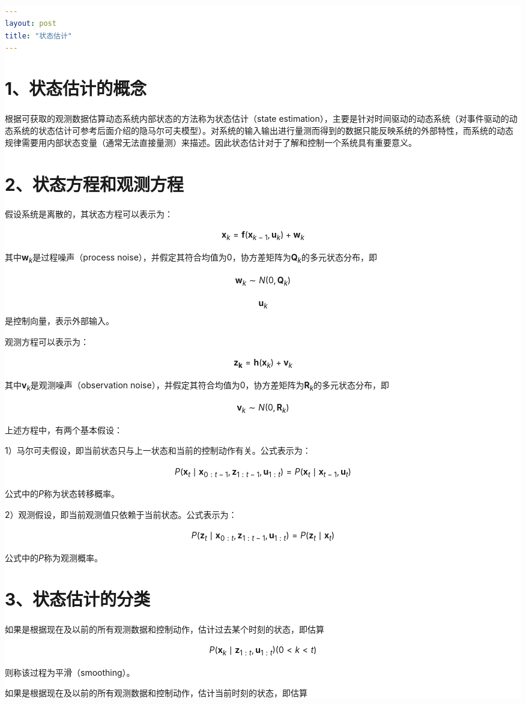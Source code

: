 ```yaml
---
layout: post
title: "状态估计" 
---
```

# 1、状态估计的概念

根据可获取的观测数据估算动态系统内部状态的方法称为状态估计（state estimation），主要是针对时间驱动的动态系统（对事件驱动的动态系统的状态估计可参考后面介绍的隐马尔可夫模型）。对系统的输入输出进行量测而得到的数据只能反映系统的外部特性，而系统的动态规律需要用内部状态变量（通常无法直接量测）来描述。因此状态估计对于了解和控制一个系统具有重要意义。

# 2、状态方程和观测方程

假设系统是离散的，其状态方程可以表示为：

$$\mathbf{x}_k = \mathbf{f}(\mathbf{x}_{k-1},\mathbf{u}_k) + \mathbf{w}_k$$

其中$\mathbf{w}_k$是过程噪声（process noise），并假定其符合均值为0，协方差矩阵为$\mathbf{Q}_k$的多元状态分布，即

$$\mathbf{w}_k \sim N(0,\mathbf{Q}_k)$$

$$\mathbf{u}_k$$是控制向量，表示外部输入。

观测方程可以表示为：

$$\mathbf{z_k} = \mathbf{h}(\mathbf{x}_k) + \mathbf{v}_k$$

其中$\mathbf{v}_k$是观测噪声（observation noise），并假定其符合均值为0，协方差矩阵为$\mathbf{R}_k$的多元状态分布，即

$$\mathbf{v}_k \sim N(0,\mathbf{R}_k)$$

上述方程中，有两个基本假设：

1）马尔可夫假设，即当前状态只与上一状态和当前的控制动作有关。公式表示为：

$$P(\mathbf{x}_{t} \mid \mathbf{x}_{0:t-1},\mathbf{z}_{1:t-1},\mathbf{u}_{1:t}) = P(\mathbf{x}_{t}  \mid \mathbf{x}_{t-1},\mathbf{u}_t)$$

公式中的$P$称为状态转移概率。

2）观测假设，即当前观测值只依赖于当前状态。公式表示为：

$$P(\mathbf{z}_{t} \mid \mathbf{x}_{0:t},\mathbf{z}_{1:t-1},\mathbf{u}_{1:t}) = P(\mathbf{z}_{t}  \mid \mathbf{x}_t)$$

公式中的$P$称为观测概率。

# 3、状态估计的分类

如果是根据现在及以前的所有观测数据和控制动作，估计过去某个时刻的状态，即估算

$$P(\mathbf{x}_k \mid \mathbf{z}_{1:t},\mathbf{u}_{1:t}) (0 < k < t) $$

则称该过程为平滑（smoothing）。

如果是根据现在及以前的所有观测数据和控制动作，估计当前时刻的状态，即估算
